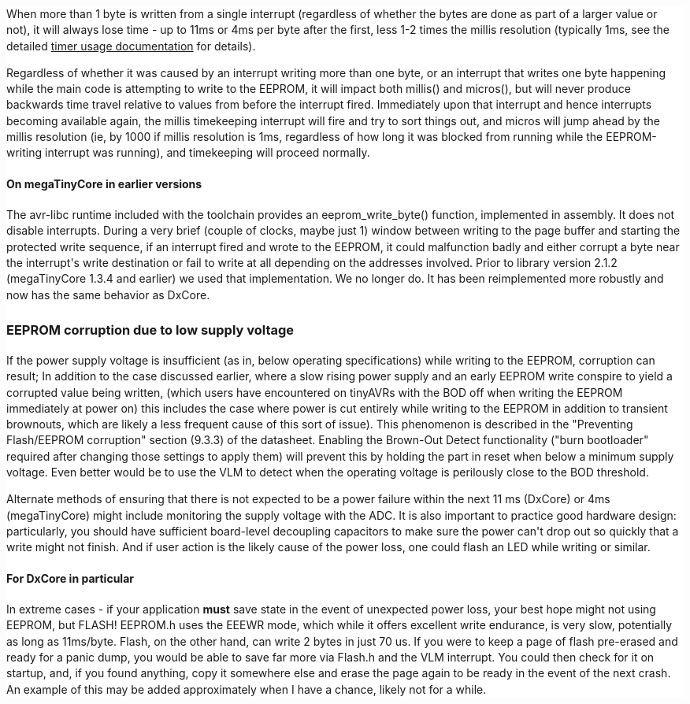 When more than 1 byte is written from a single interrupt (regardless of whether the bytes are done as part of a larger value or not), it will always lose time - up to 11ms or 4ms per byte after the first, less 1-2 times the millis resolution (typically 1ms, see the detailed [timer usage documentation](https://github.com/SpenceKonde/DxCore/blob/master/megaavr/extras/Ref_Timers.md) for details).

Regardless of whether it was caused by an interrupt writing more than one byte, or an interrupt that writes one byte happening while the main code is attempting to write to the EEPROM, it will impact both millis() and micros(), but will never produce backwards time travel relative to values from before the interrupt fired. Immediately upon that interrupt and hence interrupts becoming available again, the millis timekeeping interrupt will fire and try to sort things out, and micros will jump ahead by the millis resolution (ie, by 1000 if millis resolution is 1ms, regardless of how long it was blocked from running while the EEPROM-writing interrupt was running), and timekeeping will proceed normally.

#### On megaTinyCore in earlier versions
The avr-libc runtime included with the toolchain provides an eeprom_write_byte() function, implemented in assembly. It does not disable interrupts. During a very brief (couple of clocks, maybe just 1) window between writing to the page buffer and starting the protected write sequence, if an interrupt fired and wrote to the EEPROM, it could malfunction badly and either corrupt a byte near the interrupt's write destination or fail to write at all depending on the addresses involved. Prior to library version 2.1.2 (megaTinyCore 1.3.4 and earlier) we used that implementation. We no longer do. It has been reimplemented more robustly and now has the same behavior as DxCore.


### EEPROM corruption due to low supply voltage
If the power supply voltage is insufficient (as in, below operating specifications) while writing to the EEPROM, corruption can result; In addition to the case discussed earlier, where a slow rising power supply and an early EEPROM write conspire to yield a corrupted value being written, (which users have encountered on tinyAVRs with the BOD off when writing the EEPROM immediately at power on) this includes the case where power is cut entirely while writing to the EEPROM in addition to transient brownouts, which are likely a less frequent cause of this sort of issue). This phenomenon is described in the \"Preventing Flash/EEPROM corruption\" section (9.3.3) of the datasheet. Enabling the Brown-Out Detect functionality (\"burn bootloader\" required after changing those settings to apply them) will prevent this by holding the part in reset when below a minimum supply voltage. Even better would be to use the VLM to detect when the operating voltage is perilously close to the BOD threshold.

Alternate methods of ensuring that there is not expected to be a power failure within the next 11 ms (DxCore) or 4ms (megaTinyCore) might include monitoring the supply voltage with the ADC. It is also important to practice good hardware design: particularly, you should have sufficient board-level decoupling capacitors to make sure the power can't drop out so quickly that a write might not finish. And if user action is the likely cause of the power loss, one could flash an LED while writing or similar.

#### For DxCore in particular
In extreme cases - if your application **must** save state in the event of unexpected power loss, your best hope might not using EEPROM, but FLASH! EEPROM.h uses the EEEWR mode, which while it offers excellent write endurance, is very slow, potentially as long as 11ms/byte. Flash, on the other hand, can write 2 bytes in just 70 us. If you were to keep a page of flash pre-erased and ready for a panic dump, you would be able to save far more via Flash.h and the VLM interrupt. You could then check for it on startup, and, if you found anything, copy it somewhere else and erase the page again to be ready in the event of the next crash. An example of this may be added approximately when I have a chance, likely not for a while.
